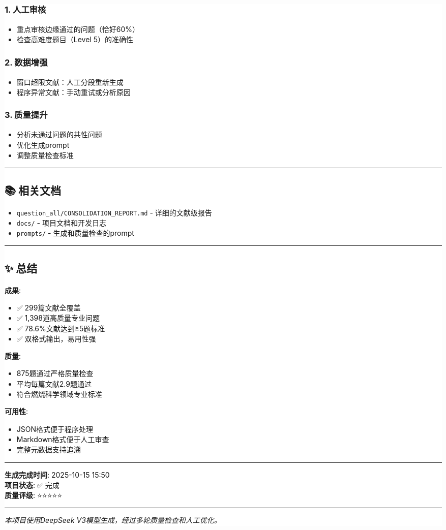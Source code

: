 ### 1. 人工审核
- 重点审核边缘通过的问题（恰好60%）
- 检查高难度题目（Level 5）的准确性

### 2. 数据增强
- 窗口超限文献：人工分段重新生成
- 程序异常文献：手动重试或分析原因

### 3. 质量提升
- 分析未通过问题的共性问题
- 优化生成prompt
- 调整质量检查标准

---

## 📚 相关文档

- `question_all/CONSOLIDATION_REPORT.md` - 详细的文献级报告
- `docs/` - 项目文档和开发日志
- `prompts/` - 生成和质量检查的prompt

---

## ✨ 总结

**成果**:
- ✅ 299篇文献全覆盖
- ✅ 1,398道高质量专业问题
- ✅ 78.6%文献达到≥5题标准
- ✅ 双格式输出，易用性强

**质量**:
- 875题通过严格质量检查
- 平均每篇文献2.9题通过
- 符合燃烧科学领域专业标准

**可用性**:
- JSON格式便于程序处理
- Markdown格式便于人工审查
- 完整元数据支持追溯

---

**生成完成时间**: 2025-10-15 15:50  
**项目状态**: ✅ 完成  
**质量评级**: ⭐⭐⭐⭐⭐  

---

*本项目使用DeepSeek V3模型生成，经过多轮质量检查和人工优化。*
